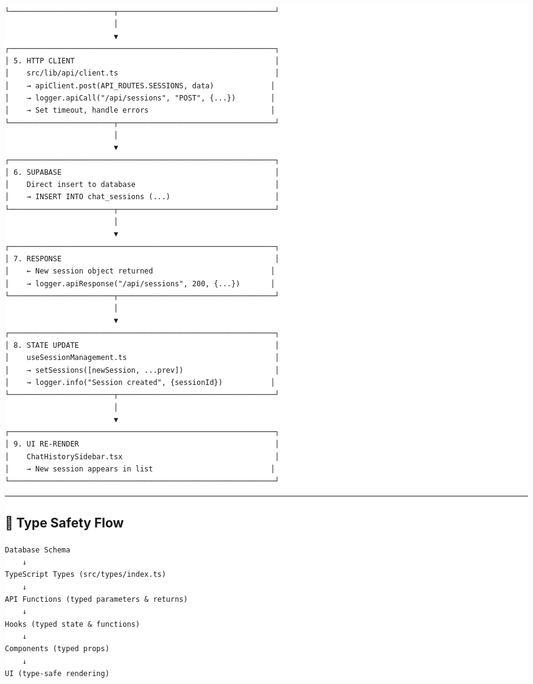 ```
└────────────────────────┬────────────────────────────────────┘
                         │
                         ▼
┌─────────────────────────────────────────────────────────────┐
│ 5. HTTP CLIENT                                              │
│    src/lib/api/client.ts                                    │
│    → apiClient.post(API_ROUTES.SESSIONS, data)             │
│    → logger.apiCall("/api/sessions", "POST", {...})        │
│    → Set timeout, handle errors                            │
└────────────────────────┬────────────────────────────────────┘
                         │
                         ▼
┌─────────────────────────────────────────────────────────────┐
│ 6. SUPABASE                                                 │
│    Direct insert to database                                │
│    → INSERT INTO chat_sessions (...)                        │
└────────────────────────┬────────────────────────────────────┘
                         │
                         ▼
┌─────────────────────────────────────────────────────────────┐
│ 7. RESPONSE                                                 │
│    ← New session object returned                           │
│    → logger.apiResponse("/api/sessions", 200, {...})       │
└────────────────────────┬────────────────────────────────────┘
                         │
                         ▼
┌─────────────────────────────────────────────────────────────┐
│ 8. STATE UPDATE                                             │
│    useSessionManagement.ts                                  │
│    → setSessions([newSession, ...prev])                     │
│    → logger.info("Session created", {sessionId})           │
└────────────────────────┬────────────────────────────────────┘
                         │
                         ▼
┌─────────────────────────────────────────────────────────────┐
│ 9. UI RE-RENDER                                             │
│    ChatHistorySidebar.tsx                                   │
│    → New session appears in list                           │
└─────────────────────────────────────────────────────────────┘
```

---

## 🔐 Type Safety Flow

```
Database Schema
    ↓
TypeScript Types (src/types/index.ts)
    ↓
API Functions (typed parameters & returns)
    ↓
Hooks (typed state & functions)
    ↓
Components (typed props)
    ↓
UI (type-safe rendering)
```
